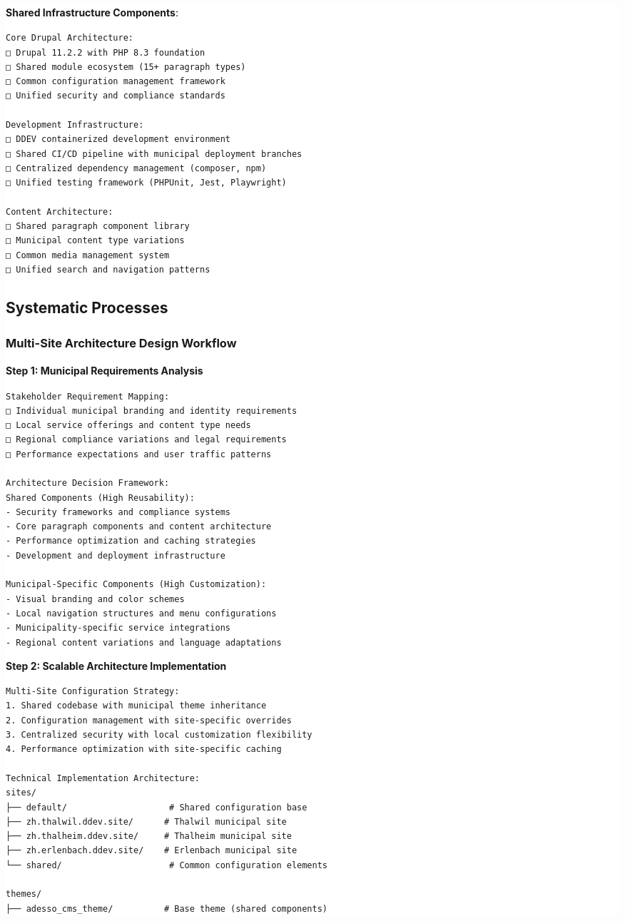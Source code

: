 **Shared Infrastructure Components**:
```
Core Drupal Architecture:
□ Drupal 11.2.2 with PHP 8.3 foundation
□ Shared module ecosystem (15+ paragraph types)
□ Common configuration management framework
□ Unified security and compliance standards

Development Infrastructure:
□ DDEV containerized development environment
□ Shared CI/CD pipeline with municipal deployment branches
□ Centralized dependency management (composer, npm)
□ Unified testing framework (PHPUnit, Jest, Playwright)

Content Architecture:
□ Shared paragraph component library
□ Municipal content type variations
□ Common media management system
□ Unified search and navigation patterns
```

## Systematic Processes

### Multi-Site Architecture Design Workflow

**Step 1: Municipal Requirements Analysis**
```
Stakeholder Requirement Mapping:
□ Individual municipal branding and identity requirements
□ Local service offerings and content type needs
□ Regional compliance variations and legal requirements
□ Performance expectations and user traffic patterns

Architecture Decision Framework:
Shared Components (High Reusability):
- Security frameworks and compliance systems
- Core paragraph components and content architecture  
- Performance optimization and caching strategies
- Development and deployment infrastructure

Municipal-Specific Components (High Customization):
- Visual branding and color schemes
- Local navigation structures and menu configurations
- Municipality-specific service integrations
- Regional content variations and language adaptations
```

**Step 2: Scalable Architecture Implementation**
```
Multi-Site Configuration Strategy:
1. Shared codebase with municipal theme inheritance
2. Configuration management with site-specific overrides
3. Centralized security with local customization flexibility
4. Performance optimization with site-specific caching

Technical Implementation Architecture:
sites/
├── default/                    # Shared configuration base
├── zh.thalwil.ddev.site/      # Thalwil municipal site
├── zh.thalheim.ddev.site/     # Thalheim municipal site  
├── zh.erlenbach.ddev.site/    # Erlenbach municipal site
└── shared/                     # Common configuration elements

themes/
├── adesso_cms_theme/          # Base theme (shared components)
```